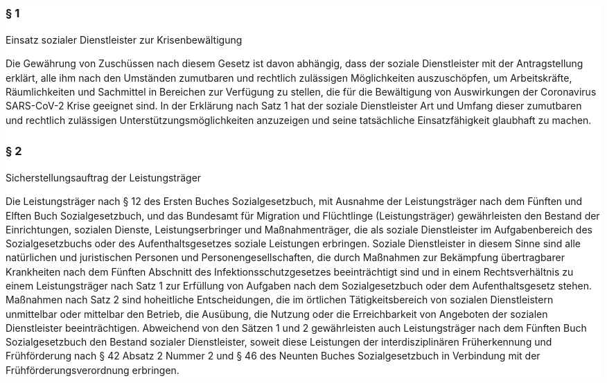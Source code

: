 <span id="BJNR057800020BJNE000100000.html"></span>

### § 1  
Einsatz sozialer Dienstleister zur Krisenbewältigung

<div>

<div class="jnhtml">

<div>

<div class="jurAbsatz">

Die Gewährung von Zuschüssen nach diesem Gesetz ist davon abhängig, dass
der soziale Dienstleister mit der Antragstellung erklärt, alle ihm nach
den Umständen zumutbaren und rechtlich zulässigen Möglichkeiten
auszuschöpfen, um Arbeitskräfte, Räumlichkeiten und Sachmittel in
Bereichen zur Verfügung zu stellen, die für die Bewältigung von
Auswirkungen der Coronavirus SARS-CoV-2 Krise geeignet sind. In der
Erklärung nach Satz 1 hat der soziale Dienstleister Art und Umfang
dieser zumutbaren und rechtlich zulässigen Unterstützungsmöglichkeiten
anzuzeigen und seine tatsächliche Einsatzfähigkeit glaubhaft zu machen.

</div>

</div>

</div>

</div>

<span id="BJNR057800020BJNE000202116.html"></span>

### § 2  
Sicherstellungsauftrag der Leistungsträger

<div>

<div class="jnhtml">

<div>

<div class="jurAbsatz">

Die Leistungsträger nach § 12 des Ersten Buches Sozialgesetzbuch, mit
Ausnahme der Leistungsträger nach dem Fünften und Elften Buch
Sozialgesetzbuch, und das Bundesamt für Migration und Flüchtlinge
(Leistungsträger) gewährleisten den Bestand der Einrichtungen, sozialen
Dienste, Leistungserbringer und Maßnahmenträger, die als soziale
Dienstleister im Aufgabenbereich des Sozialgesetzbuchs oder des
Aufenthaltsgesetzes soziale Leistungen erbringen. Soziale Dienstleister
in diesem Sinne sind alle natürlichen und juristischen Personen und
Personengesellschaften, die durch Maßnahmen zur Bekämpfung übertragbarer
Krankheiten nach dem Fünften Abschnitt des Infektionsschutzgesetzes
beeinträchtigt sind und in einem Rechtsverhältnis zu einem
Leistungsträger nach Satz 1 zur Erfüllung von Aufgaben nach dem
Sozialgesetzbuch oder dem Aufenthaltsgesetz stehen. Maßnahmen nach Satz
2 sind hoheitliche Entscheidungen, die im örtlichen Tätigkeitsbereich
von sozialen Dienstleistern unmittelbar oder mittelbar den Betrieb, die
Ausübung, die Nutzung oder die Erreichbarkeit von Angeboten der sozialen
Dienstleister beeinträchtigen. Abweichend von den Sätzen 1 und 2
gewährleisten auch Leistungsträger nach dem Fünften Buch
Sozialgesetzbuch den Bestand sozialer Dienstleister, soweit diese
Leistungen der interdisziplinären Früherkennung und Frühförderung nach §
42 Absatz 2 Nummer 2 und § 46 des Neunten Buches Sozialgesetzbuch in
Verbindung mit der Frühförderungsverordnung erbringen.
